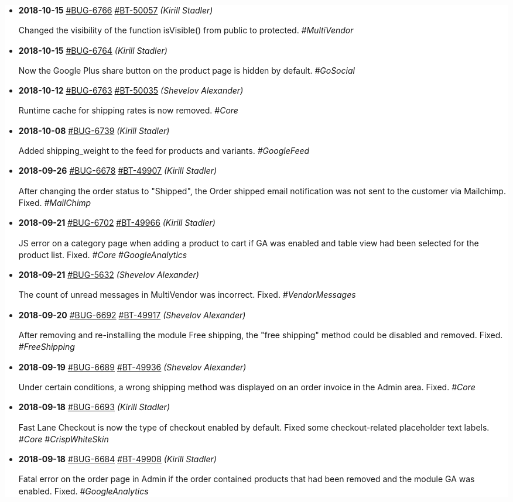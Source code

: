 * **2018-10-15** [#BUG-6766](https://xcn.myjetbrains.com/youtrack/issue/BUG-6766) [#BT-50057](https://bt.x-cart.com/view.php?id=50057) _(Kirill Stadler)_

  Changed the visibility of the function isVisible() from public to protected. _#MultiVendor_

* **2018-10-15** [#BUG-6764](https://xcn.myjetbrains.com/youtrack/issue/BUG-6764) _(Kirill Stadler)_

  Now the Google Plus share button on the product page is hidden by default. _#GoSocial_

* **2018-10-12** [#BUG-6763](https://xcn.myjetbrains.com/youtrack/issue/BUG-6763) [#BT-50035](https://bt.x-cart.com/view.php?id=50035) _(Shevelov Alexander)_

  Runtime cache for shipping rates is now removed. _#Core_

* **2018-10-08** [#BUG-6739](https://xcn.myjetbrains.com/youtrack/issue/BUG-6739) _(Kirill Stadler)_

  Added shipping_weight to the feed for products and variants. _#GoogleFeed_

* **2018-09-26** [#BUG-6678](https://xcn.myjetbrains.com/youtrack/issue/BUG-6678) [#BT-49907](https://bt.x-cart.com/view.php?id=49907) _(Kirill Stadler)_

  After changing the order status to "Shipped", the Order shipped email notification was not sent to the customer via Mailchimp. Fixed. _#MailChimp_

* **2018-09-21** [#BUG-6702](https://xcn.myjetbrains.com/youtrack/issue/BUG-6702) [#BT-49966](https://bt.x-cart.com/view.php?id=49966) _(Kirill Stadler)_

  JS error on a category page when adding a product to cart if GA was enabled and table view had been selected for the product list. Fixed. _#Core #GoogleAnalytics_

* **2018-09-21** [#BUG-5632](https://xcn.myjetbrains.com/youtrack/issue/BUG-5632) _(Shevelov Alexander)_

  The count of unread messages in MultiVendor was incorrect. Fixed. _#VendorMessages_

* **2018-09-20** [#BUG-6692](https://xcn.myjetbrains.com/youtrack/issue/BUG-6692) [#BT-49917](https://bt.x-cart.com/view.php?id=49917) _(Shevelov Alexander)_

  After removing and re-installing the module Free shipping, the "free shipping" method could be disabled and removed. Fixed. _#FreeShipping_

* **2018-09-19** [#BUG-6689](https://xcn.myjetbrains.com/youtrack/issue/BUG-6689) [#BT-49936](https://bt.x-cart.com/view.php?id=49936) _(Shevelov Alexander)_

  Under certain conditions, a wrong shipping method was displayed on an order invoice in the Admin area. Fixed. _#Core_

* **2018-09-18** [#BUG-6693](https://xcn.myjetbrains.com/youtrack/issue/BUG-6693) _(Kirill Stadler)_

  Fast Lane Checkout is now the type of checkout enabled by default. Fixed some checkout-related placeholder text labels. _#Core #CrispWhiteSkin_

* **2018-09-18** [#BUG-6684](https://xcn.myjetbrains.com/youtrack/issue/BUG-6684) [#BT-49908](https://bt.x-cart.com/view.php?id=49908) _(Kirill Stadler)_

  Fatal error on the order page in Admin if the order contained products that had been removed and the module GA was enabled. Fixed. _#GoogleAnalytics_
